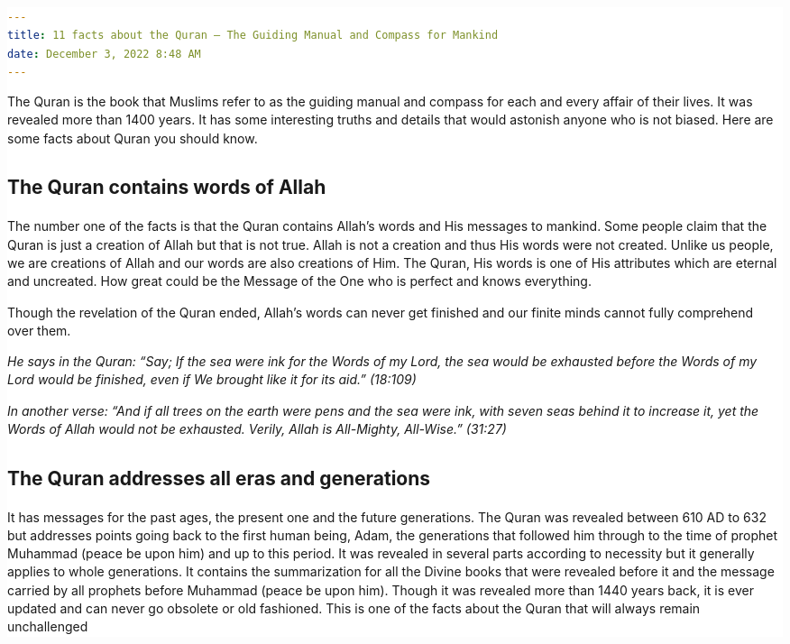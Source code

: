 ```yaml
---
title: 11 facts about the Quran – The Guiding Manual and Compass for Mankind
date: December 3, 2022 8:48 AM
---
```



The Quran is the book that Muslims refer to as the guiding manual and compass for each and every affair of their lives. It was revealed more than 1400 years. It has some interesting truths and details that would astonish anyone who is not biased. Here are some facts about Quran you should know.





## **The Quran contains words of Allah**







The number one of the facts is that the Quran contains Allah’s words and His messages to mankind. Some people claim that the Quran is just a creation of Allah but that is not true. Allah is not a creation and thus His words were not created. Unlike us people, we are creations of Allah and our words are also creations of Him. The Quran, His words is one of His attributes which are eternal and uncreated. How great could be the Message of the One who is perfect and knows everything.





Though the revelation of the Quran ended, Allah’s words can never get finished and our finite minds cannot fully comprehend over them.





*He says in the Quran: “Say; If the sea were ink for the Words of my Lord, the sea would be exhausted before the Words of my Lord would be finished, even if We brought like it for its aid.” (18:109)*

*In another verse: “And if all trees on the earth were pens and the sea were ink, with seven seas behind it to increase it, yet the Words of Allah would not be exhausted. Verily, Allah is All-Mighty, All-Wise.” (31:27)*





## **The Quran addresses all eras and generations**

It has messages for the past ages, the present one and the future generations. The Quran was revealed between 610 AD to 632 but addresses points going back to the first human being, Adam, the generations that followed him through to the time of prophet Muhammad (peace be upon him) and up to this period. It was revealed in several parts according to necessity but it generally applies to whole generations. It contains the summarization for all the Divine books that were revealed before it and the message carried by all prophets before Muhammad (peace be upon him). Though it was revealed more than 1440 years back, it is ever updated and can never go obsolete or old fashioned. This is one of the facts about the Quran that will always remain unchallenged
